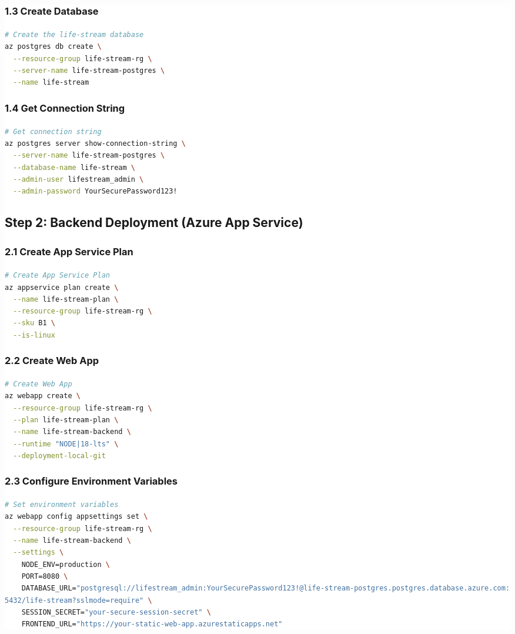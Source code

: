 ### 1.3 Create Database

```bash
# Create the life-stream database
az postgres db create \
  --resource-group life-stream-rg \
  --server-name life-stream-postgres \
  --name life-stream
```

### 1.4 Get Connection String

```bash
# Get connection string
az postgres server show-connection-string \
  --server-name life-stream-postgres \
  --database-name life-stream \
  --admin-user lifestream_admin \
  --admin-password YourSecurePassword123!
```

## Step 2: Backend Deployment (Azure App Service)

### 2.1 Create App Service Plan

```bash
# Create App Service Plan
az appservice plan create \
  --name life-stream-plan \
  --resource-group life-stream-rg \
  --sku B1 \
  --is-linux
```

### 2.2 Create Web App

```bash
# Create Web App
az webapp create \
  --resource-group life-stream-rg \
  --plan life-stream-plan \
  --name life-stream-backend \
  --runtime "NODE|18-lts" \
  --deployment-local-git
```

### 2.3 Configure Environment Variables

```bash
# Set environment variables
az webapp config appsettings set \
  --resource-group life-stream-rg \
  --name life-stream-backend \
  --settings \
    NODE_ENV=production \
    PORT=8080 \
    DATABASE_URL="postgresql://lifestream_admin:YourSecurePassword123!@life-stream-postgres.postgres.database.azure.com:5432/life-stream?sslmode=require" \
    SESSION_SECRET="your-secure-session-secret" \
    FRONTEND_URL="https://your-static-web-app.azurestaticapps.net"
```
